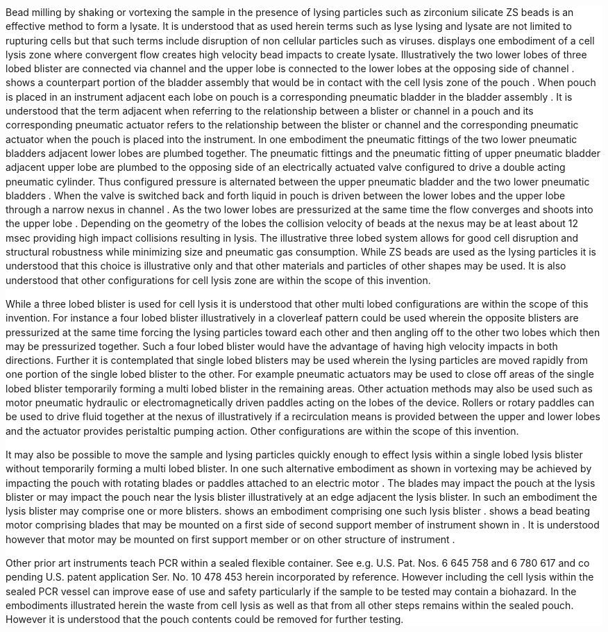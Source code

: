 Bead milling by shaking or vortexing the sample in the presence of lysing particles such as zirconium silicate ZS beads is an effective method to form a lysate. It is understood that as used herein terms such as lyse lysing and lysate are not limited to rupturing cells but that such terms include disruption of non cellular particles such as viruses. displays one embodiment of a cell lysis zone where convergent flow creates high velocity bead impacts to create lysate. Illustratively the two lower lobes of three lobed blister are connected via channel and the upper lobe is connected to the lower lobes at the opposing side of channel . shows a counterpart portion of the bladder assembly that would be in contact with the cell lysis zone of the pouch . When pouch is placed in an instrument adjacent each lobe on pouch is a corresponding pneumatic bladder in the bladder assembly . It is understood that the term adjacent when referring to the relationship between a blister or channel in a pouch and its corresponding pneumatic actuator refers to the relationship between the blister or channel and the corresponding pneumatic actuator when the pouch is placed into the instrument. In one embodiment the pneumatic fittings of the two lower pneumatic bladders adjacent lower lobes are plumbed together. The pneumatic fittings and the pneumatic fitting of upper pneumatic bladder adjacent upper lobe are plumbed to the opposing side of an electrically actuated valve configured to drive a double acting pneumatic cylinder. Thus configured pressure is alternated between the upper pneumatic bladder and the two lower pneumatic bladders . When the valve is switched back and forth liquid in pouch is driven between the lower lobes and the upper lobe through a narrow nexus in channel . As the two lower lobes are pressurized at the same time the flow converges and shoots into the upper lobe . Depending on the geometry of the lobes the collision velocity of beads at the nexus may be at least about 12 msec providing high impact collisions resulting in lysis. The illustrative three lobed system allows for good cell disruption and structural robustness while minimizing size and pneumatic gas consumption. While ZS beads are used as the lysing particles it is understood that this choice is illustrative only and that other materials and particles of other shapes may be used. It is also understood that other configurations for cell lysis zone are within the scope of this invention.

While a three lobed blister is used for cell lysis it is understood that other multi lobed configurations are within the scope of this invention. For instance a four lobed blister illustratively in a cloverleaf pattern could be used wherein the opposite blisters are pressurized at the same time forcing the lysing particles toward each other and then angling off to the other two lobes which then may be pressurized together. Such a four lobed blister would have the advantage of having high velocity impacts in both directions. Further it is contemplated that single lobed blisters may be used wherein the lysing particles are moved rapidly from one portion of the single lobed blister to the other. For example pneumatic actuators may be used to close off areas of the single lobed blister temporarily forming a multi lobed blister in the remaining areas. Other actuation methods may also be used such as motor pneumatic hydraulic or electromagnetically driven paddles acting on the lobes of the device. Rollers or rotary paddles can be used to drive fluid together at the nexus of illustratively if a recirculation means is provided between the upper and lower lobes and the actuator provides peristaltic pumping action. Other configurations are within the scope of this invention.

It may also be possible to move the sample and lysing particles quickly enough to effect lysis within a single lobed lysis blister without temporarily forming a multi lobed blister. In one such alternative embodiment as shown in vortexing may be achieved by impacting the pouch with rotating blades or paddles attached to an electric motor . The blades may impact the pouch at the lysis blister or may impact the pouch near the lysis blister illustratively at an edge adjacent the lysis blister. In such an embodiment the lysis blister may comprise one or more blisters. shows an embodiment comprising one such lysis blister . shows a bead beating motor comprising blades that may be mounted on a first side of second support member of instrument shown in . It is understood however that motor may be mounted on first support member or on other structure of instrument .

Other prior art instruments teach PCR within a sealed flexible container. See e.g. U.S. Pat. Nos. 6 645 758 and 6 780 617 and co pending U.S. patent application Ser. No. 10 478 453 herein incorporated by reference. However including the cell lysis within the sealed PCR vessel can improve ease of use and safety particularly if the sample to be tested may contain a biohazard. In the embodiments illustrated herein the waste from cell lysis as well as that from all other steps remains within the sealed pouch. However it is understood that the pouch contents could be removed for further testing.

